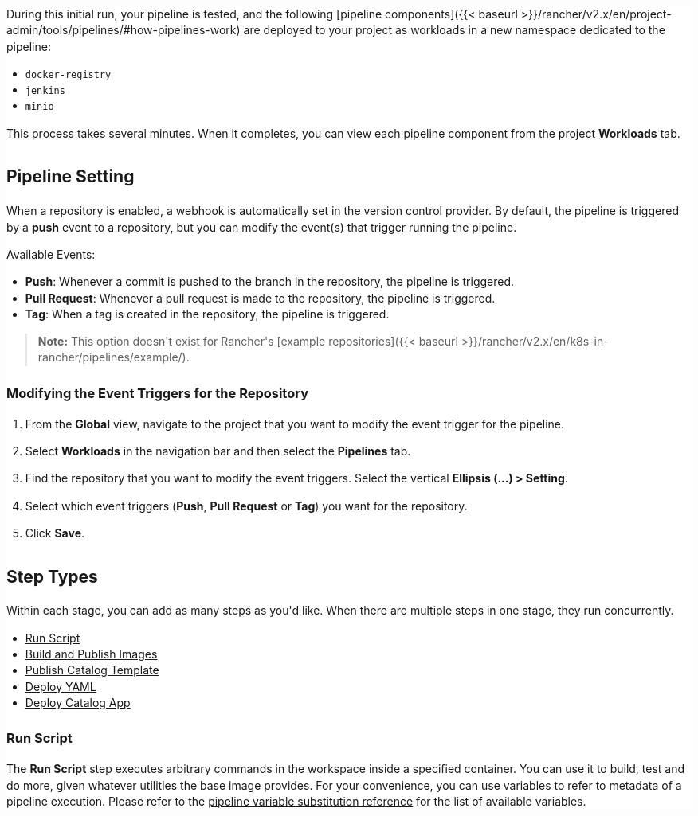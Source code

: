 During this initial run, your pipeline is tested, and the following [pipeline components]({{< baseurl >}}/rancher/v2.x/en/project-admin/tools/pipelines/#how-pipelines-work) are deployed to your project as workloads in a new namespace dedicated to the pipeline:

- `docker-registry`
- `jenkins`
- `minio`

This process takes several minutes. When it completes, you can view each pipeline component from the project **Workloads** tab.

## Pipeline Setting

When a repository is enabled, a webhook is automatically set in the version control provider. By default, the pipeline is triggered by a **push** event to a repository, but you can modify the event(s) that trigger running the pipeline.

Available Events:

* **Push**: Whenever a commit is pushed to the branch in the repository, the pipeline is triggered.
* **Pull Request**: Whenever a pull request is made to the repository, the pipeline is triggered.
* **Tag**: When a tag is created in the repository, the pipeline is triggered.

> **Note:** This option doesn't exist for Rancher's [example repositories]({{< baseurl >}}/rancher/v2.x/en/k8s-in-rancher/pipelines/example/).

### Modifying the Event Triggers for the Repository

1. From the **Global** view, navigate to the project that you want to modify the event trigger for the pipeline.

1. Select **Workloads** in the navigation bar and then select the **Pipelines** tab.

1. Find the repository that you want to modify the event triggers. Select the vertical **Ellipsis (...) > Setting**.

1. Select which event triggers (**Push**, **Pull Request** or **Tag**) you want for the repository.

1. Click **Save**.

## Step Types

Within each stage, you can add as many steps as you'd like. When there are multiple steps in one stage, they run concurrently.

- [Run Script](#run-script)
- [Build and Publish Images](#build-and-publish-images)
- [Publish Catalog Template](#publish-catalog-template)
- [Deploy YAML](#deploy-yaml)
- [Deploy Catalog App](#deploy-catalog-app)



### Run Script

The **Run Script** step executes arbitrary commands in the workspace inside a specified container. You can use it to build, test and do more, given whatever utilities the base image provides. For your convenience, you can use variables to refer to metadata of a pipeline execution. Please refer to the [pipeline variable substitution reference](#pipeline-variable-substitution-reference) for the list of available variables.
